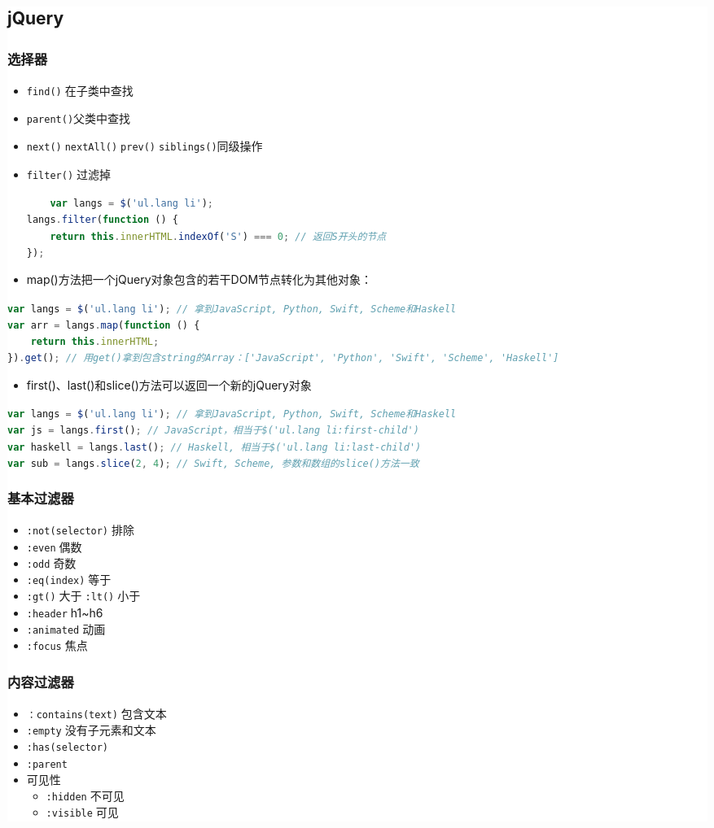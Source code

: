 ## jQuery
### 选择器 
* `find()` 在子类中查找
* `parent()`父类中查找
* `next()` `nextAll()` `prev()`  `siblings()`同级操作
* `filter()` 过滤掉

	``` javascript
		var langs = $('ul.lang li'); 
	langs.filter(function () {
	    return this.innerHTML.indexOf('S') === 0; // 返回S开头的节点
	}); 
	
	``` 

* map()方法把一个jQuery对象包含的若干DOM节点转化为其他对象：

``` javascript
var langs = $('ul.lang li'); // 拿到JavaScript, Python, Swift, Scheme和Haskell
var arr = langs.map(function () {
    return this.innerHTML;
}).get(); // 用get()拿到包含string的Array：['JavaScript', 'Python', 'Swift', 'Scheme', 'Haskell']

```

* first()、last()和slice()方法可以返回一个新的jQuery对象
``` javascript
var langs = $('ul.lang li'); // 拿到JavaScript, Python, Swift, Scheme和Haskell
var js = langs.first(); // JavaScript，相当于$('ul.lang li:first-child')
var haskell = langs.last(); // Haskell, 相当于$('ul.lang li:last-child')
var sub = langs.slice(2, 4); // Swift, Scheme, 参数和数组的slice()方法一致
```

### 基本过滤器
* `:not(selector)` 排除
* `:even` 偶数
* `:odd` 奇数
* `:eq(index)` 等于
* `:gt()` 大于 `:lt()` 小于
* `:header` h1~h6
* `:animated` 动画
* `:focus` 焦点
	
### 内容过滤器
* `：contains(text)` 包含文本
* `:empty` 没有子元素和文本
* `:has(selector)`
* `:parent`
* 可见性
	* `:hidden` 不可见
	* `:visible` 可见
